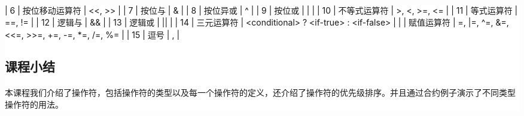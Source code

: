 | 6      | 按位移动运算符       | <<, >>                                       |
| 7      | 按位与               | &                                            |
| 8      | 按位异或             | ^                                            |
| 9      | 按位或               | \|                                           |
| 10     | 不等式运算符         | \>, <, >=, <=                                |
| 11     | 等式运算符           | ==, !=                                       |
| 12     | 逻辑与               | &&                                           |
| 13     | 逻辑或               | \|\|                                         |
| 14     | 三元运算符           | \<conditional> ? \<if-true> : \<if-false>    |
|        | 赋值运算符           | =, \|=, ^=, &=, <<=, >>=, +=, -=, *=, /=, %= |
| 15     | 逗号                 | ,                                            |

## 课程小结

本课程我们介绍了操作符，包括操作符的类型以及每一个操作符的定义，还介绍了操作符的优先级排序。并且通过合约例子演示了不同类型操作符的用法。

